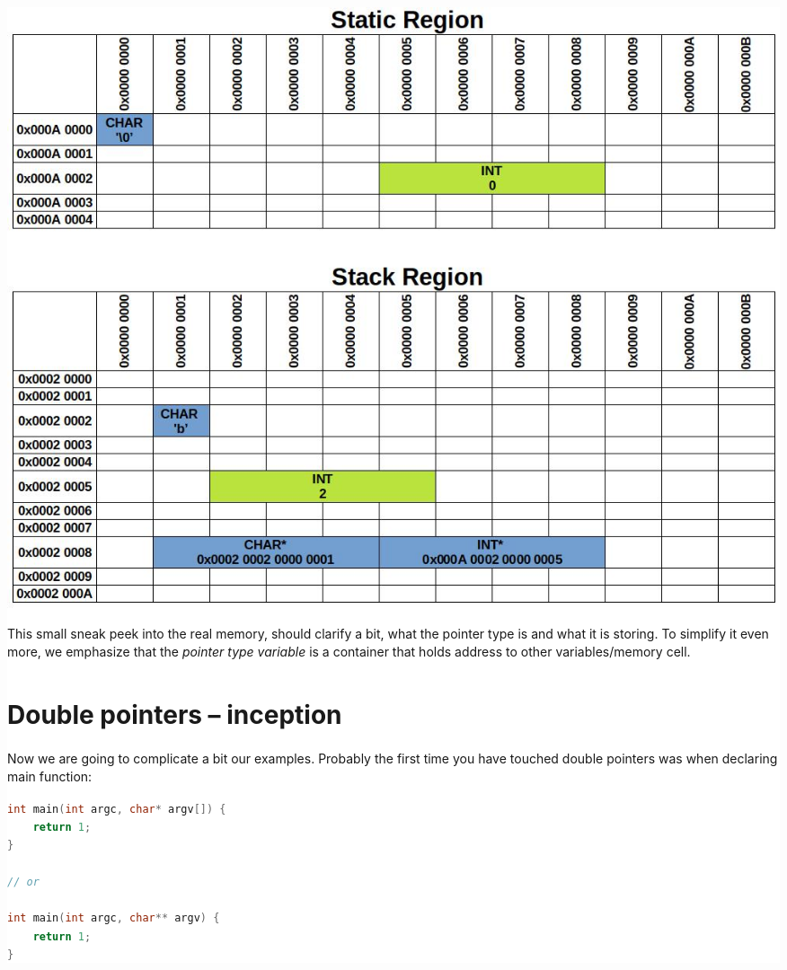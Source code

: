 ![image1](images/pointer_madness/image1.jpg)

This small sneak peek into the real memory, should clarify a bit, what the pointer type is and what it is storing. To simplify it even more, we emphasize that the *pointer type variable* is a container that holds address to other variables/memory cell.

# Double pointers – inception
Now we are going to complicate a bit our examples. Probably the first time you have touched double pointers was when declaring main function:

```c
int main(int argc, char* argv[]) {
	return 1;
}

// or

int main(int argc, char** argv) {
	return 1;
}
```
